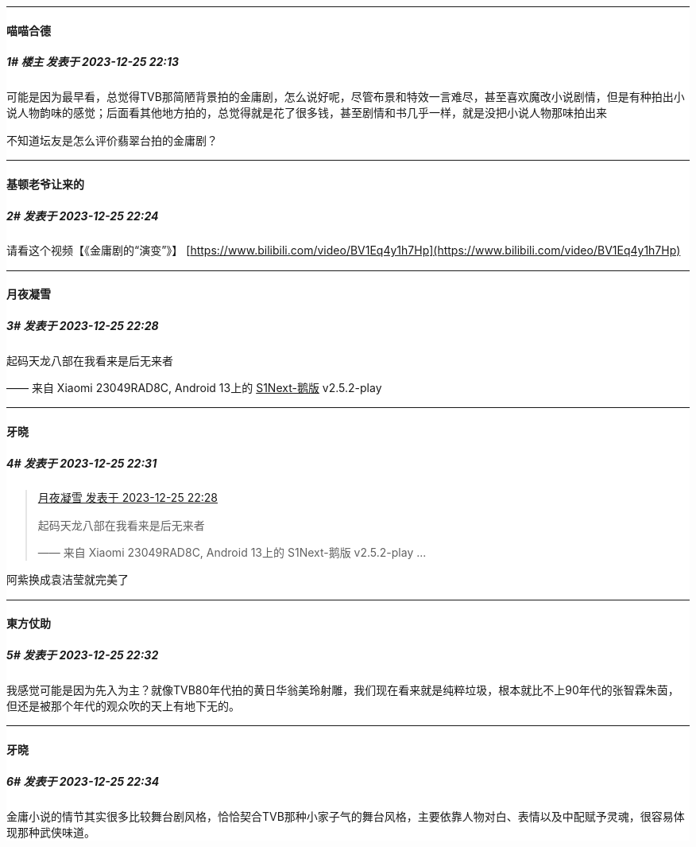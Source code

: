 
*****

####  喵喵合德  
##### 1#       楼主       发表于 2023-12-25 22:13

可能是因为最早看，总觉得TVB那简陋背景拍的金庸剧，怎么说好呢，尽管布景和特效一言难尽，甚至喜欢魔改小说剧情，但是有种拍出小说人物韵味的感觉；后面看其他地方拍的，总觉得就是花了很多钱，甚至剧情和书几乎一样，就是没把小说人物那味拍出来

不知道坛友是怎么评价翡翠台拍的金庸剧？

*****

####  基顿老爷让来的  
##### 2#       发表于 2023-12-25 22:24

请看这个视频【《金庸剧的“演变”》】 [https://www.bilibili.com/video/BV1Eq4y1h7Hp](https://www.bilibili.com/video/BV1Eq4y1h7Hp)

*****

####  月夜凝雪  
##### 3#       发表于 2023-12-25 22:28

起码天龙八部在我看来是后无来者

—— 来自 Xiaomi 23049RAD8C, Android 13上的 [S1Next-鹅版](https://github.com/ykrank/S1-Next/releases) v2.5.2-play

*****

####  牙晓  
##### 4#       发表于 2023-12-25 22:31

<blockquote><a href="httphttps://bbs.saraba1st.com/2b/forum.php?mod=redirect&amp;goto=findpost&amp;pid=63439798&amp;ptid=2165423" target="_blank">月夜凝雪 发表于 2023-12-25 22:28</a>

起码天龙八部在我看来是后无来者

—— 来自 Xiaomi 23049RAD8C, Android 13上的 S1Next-鹅版 v2.5.2-play ...</blockquote>
阿紫换成袁洁莹就完美了

*****

####  東方仗助  
##### 5#       发表于 2023-12-25 22:32

我感觉可能是因为先入为主？就像TVB80年代拍的黄日华翁美玲射雕，我们现在看来就是纯粹垃圾，根本就比不上90年代的张智霖朱茵，但还是被那个年代的观众吹的天上有地下无的。

*****

####  牙晓  
##### 6#       发表于 2023-12-25 22:34

金庸小说的情节其实很多比较舞台剧风格，恰恰契合TVB那种小家子气的舞台风格，主要依靠人物对白、表情以及中配赋予灵魂，很容易体现那种武侠味道。
